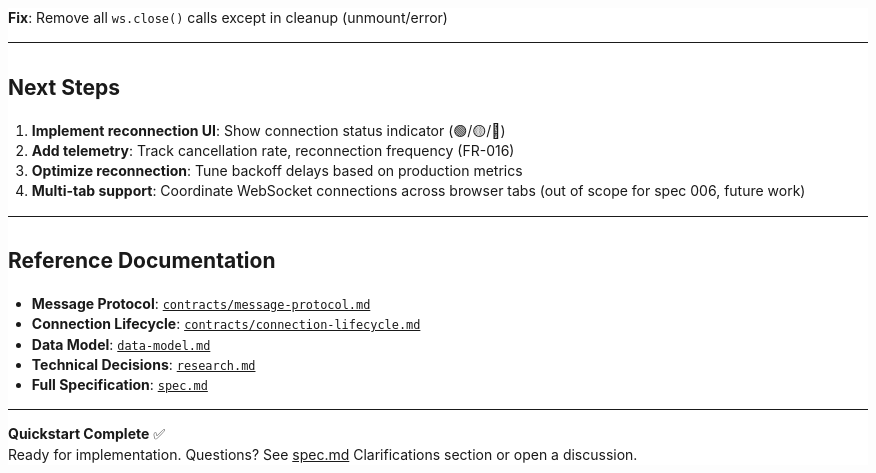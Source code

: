 **Fix**: Remove all `ws.close()` calls except in cleanup (unmount/error)

---

## Next Steps

1. **Implement reconnection UI**: Show connection status indicator (🟢/🟡/🔴)
2. **Add telemetry**: Track cancellation rate, reconnection frequency (FR-016)
3. **Optimize reconnection**: Tune backoff delays based on production metrics
4. **Multi-tab support**: Coordinate WebSocket connections across browser tabs (out of scope for spec 006, future work)

---

## Reference Documentation

- **Message Protocol**: [`contracts/message-protocol.md`](./contracts/message-protocol.md)
- **Connection Lifecycle**: [`contracts/connection-lifecycle.md`](./contracts/connection-lifecycle.md)
- **Data Model**: [`data-model.md`](./data-model.md)
- **Technical Decisions**: [`research.md`](./research.md)
- **Full Specification**: [`spec.md`](./spec.md)

---

**Quickstart Complete** ✅  
Ready for implementation. Questions? See [spec.md](./spec.md) Clarifications section or open a discussion.
